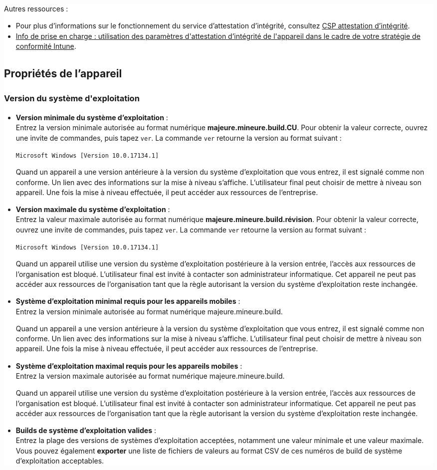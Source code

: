 Autres ressources :

- Pour plus d’informations sur le fonctionnement du service d’attestation d’intégrité, consultez [CSP attestation d’intégrité](https://docs.microsoft.com/windows/client-management/mdm/healthattestation-csp).
- [Info de prise en charge : utilisation des paramètres d'attestation d’intégrité de l'appareil dans le cadre de votre stratégie de conformité Intune](https://techcommunity.microsoft.com/t5/Intune-Customer-Success/Support-Tip-Using-Device-Health-Attestation-Settings-as-Part-of/ba-p/282643).

## <a name="device-properties"></a>Propriétés de l’appareil

### <a name="operating-system-version"></a>Version du système d'exploitation

- **Version minimale du système d’exploitation** :  
  Entrez la version minimale autorisée au format numérique **majeure.mineure.build.CU**. Pour obtenir la valeur correcte, ouvrez une invite de commandes, puis tapez `ver`. La commande `ver` retourne la version au format suivant :

  `Microsoft Windows [Version 10.0.17134.1]`

  Quand un appareil a une version antérieure à la version du système d’exploitation que vous entrez, il est signalé comme non conforme. Un lien avec des informations sur la mise à niveau s’affiche. L’utilisateur final peut choisir de mettre à niveau son appareil. Une fois la mise à niveau effectuée, il peut accéder aux ressources de l’entreprise.

- **Version maximale du système d’exploitation** :  
  Entrez la valeur maximale autorisée au format numérique **majeure.mineure.build.révision**. Pour obtenir la valeur correcte, ouvrez une invite de commandes, puis tapez `ver`. La commande `ver` retourne la version au format suivant :

  `Microsoft Windows [Version 10.0.17134.1]`

  Quand un appareil utilise une version du système d’exploitation postérieure à la version entrée, l’accès aux ressources de l’organisation est bloqué. L’utilisateur final est invité à contacter son administrateur informatique. Cet appareil ne peut pas accéder aux ressources de l’organisation tant que la règle autorisant la version du système d’exploitation reste inchangée.

- **Système d’exploitation minimal requis pour les appareils mobiles** :  
  Entrez la version minimale autorisée au format numérique majeure.mineure.build.

  Quand un appareil a une version antérieure à la version du système d’exploitation que vous entrez, il est signalé comme non conforme. Un lien avec des informations sur la mise à niveau s’affiche. L’utilisateur final peut choisir de mettre à niveau son appareil. Une fois la mise à niveau effectuée, il peut accéder aux ressources de l’entreprise.

- **Système d’exploitation maximal requis pour les appareils mobiles** :  
  Entrez la version maximale autorisée au format numérique majeure.mineure.build.

  Quand un appareil utilise une version du système d’exploitation postérieure à la version entrée, l’accès aux ressources de l’organisation est bloqué. L’utilisateur final est invité à contacter son administrateur informatique. Cet appareil ne peut pas accéder aux ressources de l’organisation tant que la règle autorisant la version du système d’exploitation reste inchangée.

- **Builds de système d’exploitation valides** :  
  Entrez la plage des versions de systèmes d’exploitation acceptées, notamment une valeur minimale et une valeur maximale. Vous pouvez également **exporter** une liste de fichiers de valeurs au format CSV de ces numéros de build de système d’exploitation acceptables.
